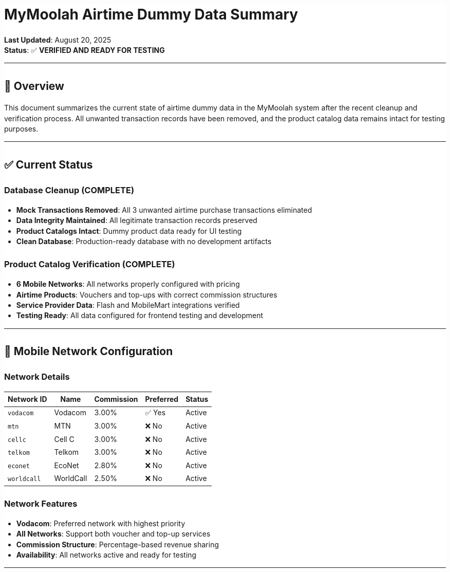 # MyMoolah Airtime Dummy Data Summary

**Last Updated**: August 20, 2025  
**Status**: ✅ **VERIFIED AND READY FOR TESTING**

---

## 🎯 **Overview**

This document summarizes the current state of airtime dummy data in the MyMoolah system after the recent cleanup and verification process. All unwanted transaction records have been removed, and the product catalog data remains intact for testing purposes.

---

## ✅ **Current Status**

### **Database Cleanup (COMPLETE)**
- **Mock Transactions Removed**: All 3 unwanted airtime purchase transactions eliminated
- **Data Integrity Maintained**: All legitimate transaction records preserved
- **Product Catalogs Intact**: Dummy product data ready for UI testing
- **Clean Database**: Production-ready database with no development artifacts

### **Product Catalog Verification (COMPLETE)**
- **6 Mobile Networks**: All networks properly configured with pricing
- **Airtime Products**: Vouchers and top-ups with correct commission structures
- **Service Provider Data**: Flash and MobileMart integrations verified
- **Testing Ready**: All data configured for frontend testing and development

---

## 📱 **Mobile Network Configuration**

### **Network Details**
| Network ID | Name | Commission | Preferred | Status |
|------------|------|------------|-----------|---------|
| `vodacom` | Vodacom | 3.00% | ✅ Yes | Active |
| `mtn` | MTN | 3.00% | ❌ No | Active |
| `cellc` | Cell C | 3.00% | ❌ No | Active |
| `telkom` | Telkom | 3.00% | ❌ No | Active |
| `econet` | EcoNet | 2.80% | ❌ No | Active |
| `worldcall` | WorldCall | 2.50% | ❌ No | Active |

### **Network Features**
- **Vodacom**: Preferred network with highest priority
- **All Networks**: Support both voucher and top-up services
- **Commission Structure**: Percentage-based revenue sharing
- **Availability**: All networks active and ready for testing

---